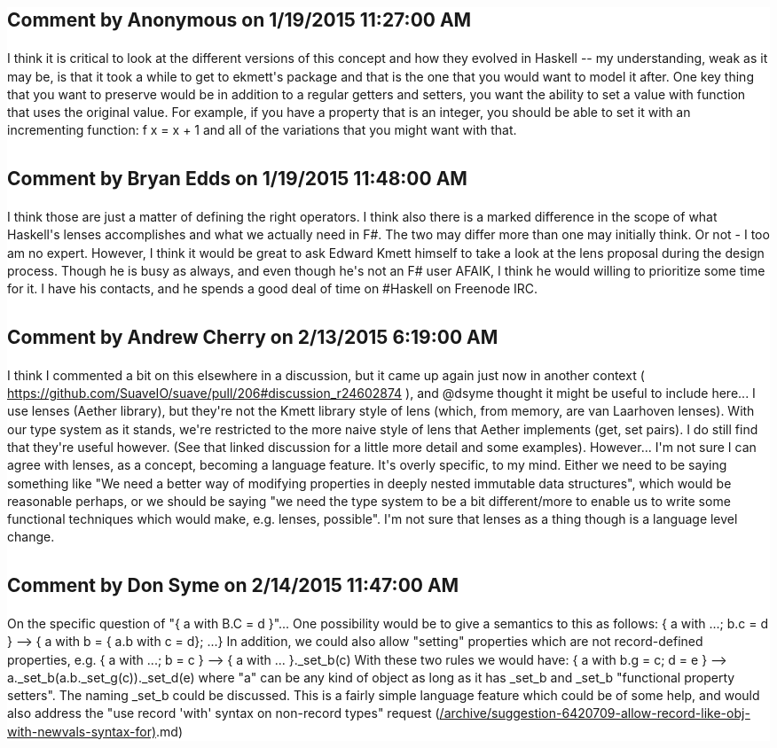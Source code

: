 
## Comment by Anonymous on 1/19/2015 11:27:00 AM
I think it is critical to look at the different versions of this concept and how they evolved in Haskell -- my understanding, weak as it may be, is that it took a while to get to ekmett's package and that is the one that you would want to model it after.
One key thing that you want to preserve would be in addition to a regular getters and setters, you want the ability to set a value with function that uses the original value. For example, if you have a property that is an integer, you should be able to set it with an incrementing function:
f x = x + 1
and all of the variations that you might want with that.


## Comment by Bryan Edds on 1/19/2015 11:48:00 AM
I think those are just a matter of defining the right operators.
I think also there is a marked difference in the scope of what Haskell's lenses accomplishes and what we actually need in F#. The two may differ more than one may initially think. Or not - I too am no expert.
However, I think it would be great to ask Edward Kmett himself to take a look at the lens proposal during the design process. Though he is busy as always, and even though he's not an F# user AFAIK, I think he would willing to prioritize some time for it.
I have his contacts, and he spends a good deal of time on #Haskell on Freenode IRC.


## Comment by Andrew Cherry on 2/13/2015 6:19:00 AM
I think I commented a bit on this elsewhere in a discussion, but it came up again just now in another context ( https://github.com/SuaveIO/suave/pull/206#discussion_r24602874 ), and @dsyme thought it might be useful to include here...
I use lenses (Aether library), but they're not the Kmett library style of lens (which, from memory, are van Laarhoven lenses). With our type system as it stands, we're restricted to the more naive style of lens that Aether implements (get, set pairs). I do still find that they're useful however.
(See that linked discussion for a little more detail and some examples).
However... I'm not sure I can agree with lenses, as a concept, becoming a language feature. It's overly specific, to my mind. Either we need to be saying something like
"We need a better way of modifying properties in deeply nested immutable data structures", which would be reasonable perhaps, or we should be saying "we need the type system to be a bit different/more to enable us to write some functional techniques which would make, e.g. lenses, possible". I'm not sure that lenses as a thing though is a language level change.


## Comment by Don Syme on 2/14/2015 11:47:00 AM
On the specific question of "{ a with B.C = d }"... One possibility would be to give a semantics to this as follows:
{ a with ...; b.c = d } --> { a with b = { a.b with c = d}; ...}
In addition, we could also allow "setting" properties which are not record-defined properties, e.g.
{ a with ...; b = c } --> { a with ... }._set_b(c)
With these two rules we would have:
{ a with b.g = c; d = e } --> a._set_b(a.b._set_g(c))._set_d(e)
where "a" can be any kind of object as long as it has _set_b and _set_b "functional property setters". The naming _set_b could be discussed.
This is a fairly simple language feature which could be of some help, and would also address the "use record 'with' syntax on non-record types" request ([/archive/suggestion-6420709-allow-record-like-obj-with-newvals-syntax-for)](/archive/suggestion-6420709-allow-record-like-obj-with-newvals-syntax-for).md)
